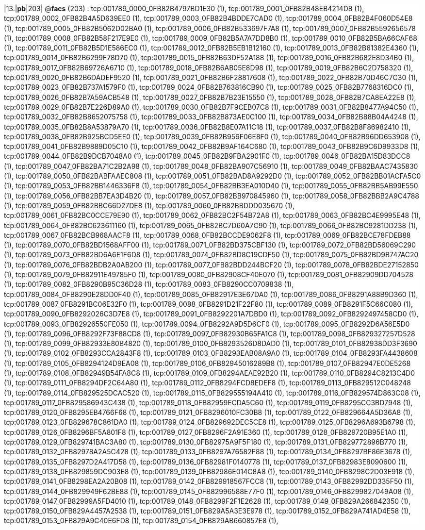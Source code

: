 |13.|__pb__|203| @__facs__ (203) : tcp:001789_0000_0FB82B4797BD1E30 (1), tcp:001789_0001_0FB82B48EB4214D8 (1), tcp:001789_0002_0FB82B4A5D639EE0 (1), tcp:001789_0003_0FB82B4BDDE7CAD0 (1), tcp:001789_0004_0FB82B4F060D54E8 (1), tcp:001789_0005_0FB82B5062D02BA0 (1), tcp:001789_0006_0FB82B533697F7A8 (1), tcp:001789_0007_0FB82B5592656578 (1), tcp:001789_0008_0FB82B58F217E9E0 (1), tcp:001789_0009_0FB82B5A7A7DD8B0 (1), tcp:001789_0010_0FB82B5BA66CAF68 (1), tcp:001789_0011_0FB82B5D1E586EC0 (1), tcp:001789_0012_0FB82B5EB1B12160 (1), tcp:001789_0013_0FB82B61382E4360 (1), tcp:001789_0014_0FB82B6299F78D70 (1), tcp:001789_0015_0FB82B63DF52A188 (1), tcp:001789_0016_0FB82B682E8D34B0 (1), tcp:001789_0017_0FB82B69726A6710 (1), tcp:001789_0018_0FB82B6AB05E8D98 (1), tcp:001789_0019_0FB82B6C2D758320 (1), tcp:001789_0020_0FB82B6DADEF9520 (1), tcp:001789_0021_0FB82B6F28817608 (1), tcp:001789_0022_0FB82B70D46C7C30 (1), tcp:001789_0023_0FB82B737A1579F0 (1), tcp:001789_0024_0FB82B763816CB90 (1), tcp:001789_0025_0FB82B7768316DC0 (1), tcp:001789_0026_0FB82B7A59ACB548 (1), tcp:001789_0027_0FB82B7B23E15550 (1), tcp:001789_0028_0FB82B7CA8EA22E8 (1), tcp:001789_0029_0FB82B7E226D89A0 (1), tcp:001789_0030_0FB82B7F9CEB07C8 (1), tcp:001789_0031_0FB82B8477A94C50 (1), tcp:001789_0032_0FB82B8652075758 (1), tcp:001789_0033_0FB82B873AE0C100 (1), tcp:001789_0034_0FB82B88B04A4248 (1), tcp:001789_0035_0FB82B8A53879A70 (1), tcp:001789_0036_0FB82B8E07A11C18 (1), tcp:001789_0037_0FB82B8F86982410 (1), tcp:001789_0038_0FB82B925BCD5EE0 (1), tcp:001789_0039_0FB82B956F06E8F0 (1), tcp:001789_0040_0FB82B96DD653908 (1), tcp:001789_0041_0FB82B9889D05C10 (1), tcp:001789_0042_0FB82B9AF164C680 (1), tcp:001789_0043_0FB82B9C6D9933D8 (1), tcp:001789_0044_0FB82B9DCB7048A0 (1), tcp:001789_0045_0FB82B9FBA2901F0 (1), tcp:001789_0046_0FB82BA15D83DCC8 (1), tcp:001789_0047_0FB82BA71C2B2A98 (1), tcp:001789_0048_0FB82BA907C56910 (1), tcp:001789_0049_0FB82BAAC7435830 (1), tcp:001789_0050_0FB82BABFAAEC808 (1), tcp:001789_0051_0FB82BAD8A9292D0 (1), tcp:001789_0052_0FB82BB01ACFA5C0 (1), tcp:001789_0053_0FB82BB1446336F8 (1), tcp:001789_0054_0FB82BB3EA010D40 (1), tcp:001789_0055_0FB82BB5AB99E550 (1), tcp:001789_0056_0FB82BB7EA3D4B20 (1), tcp:001789_0057_0FB82BB970845960 (1), tcp:001789_0058_0FB82BBB2A9C4788 (1), tcp:001789_0059_0FB82BBC66D27DE8 (1), tcp:001789_0060_0FB82BBDDD035670 (1), tcp:001789_0061_0FB82BC0CCE79E90 (1), tcp:001789_0062_0FB82BC2F54B72A8 (1), tcp:001789_0063_0FB82BC4E9995E48 (1), tcp:001789_0064_0FB82BC623611160 (1), tcp:001789_0065_0FB82BC7D60A7C90 (1), tcp:001789_0066_0FB82BC9281DD238 (1), tcp:001789_0067_0FB82BCB968AACF8 (1), tcp:001789_0068_0FB82BCCDE9062F8 (1), tcp:001789_0069_0FB82BCE78FDEB88 (1), tcp:001789_0070_0FB82BD1568AFF00 (1), tcp:001789_0071_0FB82BD375CBF130 (1), tcp:001789_0072_0FB82BD56069C290 (1), tcp:001789_0073_0FB82BD6A6E1F6D8 (1), tcp:001789_0074_0FB82BD8C19CDF50 (1), tcp:001789_0075_0FB82BD9B747AC20 (1), tcp:001789_0076_0FB82BDB2A0AB200 (1), tcp:001789_0077_0FB82BDD244BCF20 (1), tcp:001789_0078_0FB82BDE27152850 (1), tcp:001789_0079_0FB82911E49785F0 (1), tcp:001789_0080_0FB82908CF40E070 (1), tcp:001789_0081_0FB82909DD704528 (1), tcp:001789_0082_0FB8290B95C36D28 (1), tcp:001789_0083_0FB8290CC0709838 (1), tcp:001789_0084_0FB8290E28DD0F40 (1), tcp:001789_0085_0FB82917E3E67DA0 (1), tcp:001789_0086_0FB8291A88B9D360 (1), tcp:001789_0087_0FB8291BC06E32F0 (1), tcp:001789_0088_0FB8291D21F22F80 (1), tcp:001789_0089_0FB8291F5C66C080 (1), tcp:001789_0090_0FB8292026C3D7E8 (1), tcp:001789_0091_0FB8292201A7DBD0 (1), tcp:001789_0092_0FB8292497458CD0 (1), tcp:001789_0093_0FB82926550FE050 (1), tcp:001789_0094_0FB8292A9D5D6CF0 (1), tcp:001789_0095_0FB8292D6A56E5D0 (1), tcp:001789_0096_0FB8292F73F88CD8 (1), tcp:001789_0097_0FB82930B65FA1C8 (1), tcp:001789_0098_0FB829327257D528 (1), tcp:001789_0099_0FB82933E80B4820 (1), tcp:001789_0100_0FB8293526D8DAD0 (1), tcp:001789_0101_0FB82938DD3F3690 (1), tcp:001789_0102_0FB8293CCA2843F8 (1), tcp:001789_0103_0FB8293EAB08A9A0 (1), tcp:001789_0104_0FB8293FA4438608 (1), tcp:001789_0105_0FB8294124D9EA08 (1), tcp:001789_0106_0FB82945016289B8 (1), tcp:001789_0107_0FB82947E0DE5268 (1), tcp:001789_0108_0FB82949B54FA8C8 (1), tcp:001789_0109_0FB8294AEAE92B20 (1), tcp:001789_0110_0FB8294C8213C4D0 (1), tcp:001789_0111_0FB8294DF2C64A80 (1), tcp:001789_0112_0FB8294FCD8EDEF8 (1), tcp:001789_0113_0FB829512C048248 (1), tcp:001789_0114_0FB829525DCAC520 (1), tcp:001789_0115_0FB829555194A410 (1), tcp:001789_0116_0FB829574D863C08 (1), tcp:001789_0117_0FB829586943C438 (1), tcp:001789_0118_0FB82959ECDA5C60 (1), tcp:001789_0119_0FB8295CC3BD7948 (1), tcp:001789_0120_0FB8295EB4766F68 (1), tcp:001789_0121_0FB8296010FC30B8 (1), tcp:001789_0122_0FB829664A5D36A8 (1), tcp:001789_0123_0FB829678C861DA0 (1), tcp:001789_0124_0FB829692DEC5CE8 (1), tcp:001789_0125_0FB8296A693B6798 (1), tcp:001789_0126_0FB8296BF5A801F8 (1), tcp:001789_0127_0FB8296F2A91E360 (1), tcp:001789_0128_0FB829720B95E1A0 (1), tcp:001789_0129_0FB829741BAC3A80 (1), tcp:001789_0130_0FB82975A9F5F180 (1), tcp:001789_0131_0FB829772896B770 (1), tcp:001789_0132_0FB82978A2A5C428 (1), tcp:001789_0133_0FB8297A76582F88 (1), tcp:001789_0134_0FB8297BF86E3678 (1), tcp:001789_0135_0FB8297D2A417D58 (1), tcp:001789_0136_0FB82981F0140778 (1), tcp:001789_0137_0FB82983E8090600 (1), tcp:001789_0138_0FB829859DC903E8 (1), tcp:001789_0139_0FB82986E014C8A8 (1), tcp:001789_0140_0FB8298C2D03E918 (1), tcp:001789_0141_0FB8298EA2A20B08 (1), tcp:001789_0142_0FB829918567FCC8 (1), tcp:001789_0143_0FB82992DD335F50 (1), tcp:001789_0144_0FB829949F62BE88 (1), tcp:001789_0145_0FB82996588E77F0 (1), tcp:001789_0146_0FB8299827049A08 (1), tcp:001789_0147_0FB82999A5FD4010 (1), tcp:001789_0148_0FB8299F2F1E2628 (1), tcp:001789_0149_0FB829A266842350 (1), tcp:001789_0150_0FB829A4457A2538 (1), tcp:001789_0151_0FB829A5A3E3E978 (1), tcp:001789_0152_0FB829A741AD4E58 (1), tcp:001789_0153_0FB829A9C40E6FD8 (1), tcp:001789_0154_0FB829AB660857E8 (1),